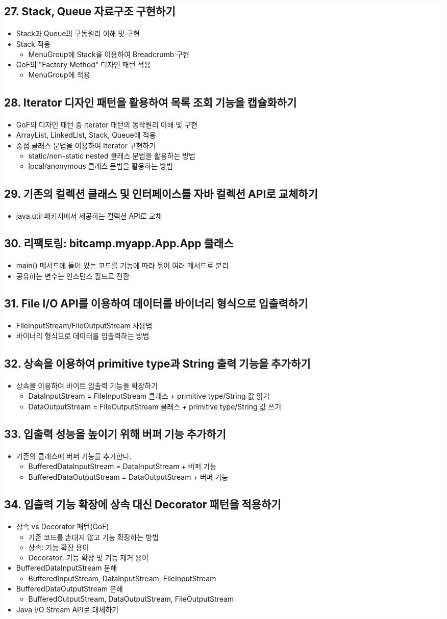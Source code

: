 ## 27. Stack, Queue 자료구조 구현하기

- Stack과 Queue의 구동원리 이해 및 구현
- Stack 적용
  - MenuGroup에 Stack을 이용하여 Breadcrumb 구현
- GoF의 "Factory Method" 디자인 패턴 적용
  - MenuGroup에 적용


## 28. Iterator 디자인 패턴을 활용하여 목록 조회 기능을 캡슐화하기

- GoF의 디자인 패턴 중 Iterator 패턴의 동작원리 이해 및 구현
- ArrayList, LinkedList, Stack, Queue에 적용
- 중접 클래스 문법을 이용하여 Iterator 구현하기
  - static/non-static nested 클래스 문법을 활용하는 방법
  - local/anonymous 클래스 문법을 활용하는 방법

## 29. 기존의 컬렉션 클래스 및 인터페이스를 자바 컬렉션 API로 교체하기

- java.util 패키지에서 제공하는 컬렉션 API로 교체

## 30. 리팩토링: bitcamp.myapp.App.App 클래스

- main() 메서드에 들어 있는 코드를 기능에 따라 묶어 여러 메서드로 분리
- 공유하는 변수는 인스턴스 필드로 전환


## 31. File I/O API를 이용하여 데이터를 바이너리 형식으로 입출력하기

- FileInputStream/FileOutputStream 사용법
- 바이너리 형식으로 데이터를 입출력하는 방법

## 32. 상속을 이용하여 primitive type과 String 출력 기능을 추가하기

- 상속을 이용하여 바이트 입출력 기능을 확장하기
  - DataInputStream = FileInputStream 클래스 + primitive type/String 값 읽기
  - DataOutputStream = FileOutputStream 클래스 + primitive type/String 값 쓰기

## 33. 입출력 성능을 높이기 위해 버퍼 기능 추가하기

- 기존의 클래스에 버퍼 기능을 추가한다.
  - BufferedDataInputStream = DataInputStream + 버퍼 기능
  - BufferedDataOutputStream = DataOutputStream + 버퍼 기능

## 34. 입출력 기능 확장에 상속 대신 Decorator 패턴을 적용하기

- 상속 vs Decorator 패턴(GoF)
  - 기존 코드를 손대지 않고 기능 확장하는 방법
  - 상속: 기능 확장 용이
  - Decorator: 기능 확장 및 기능 제거 용이
- BufferedDataInputStream 분해
  - BufferedInputStream, DataInputStream, FileInputStream
- BufferedDataOutputStream 분해
  - BufferedOutputStream, DataOutputStream, FileOutputStream
- Java I/O Stream API로 대체하기
